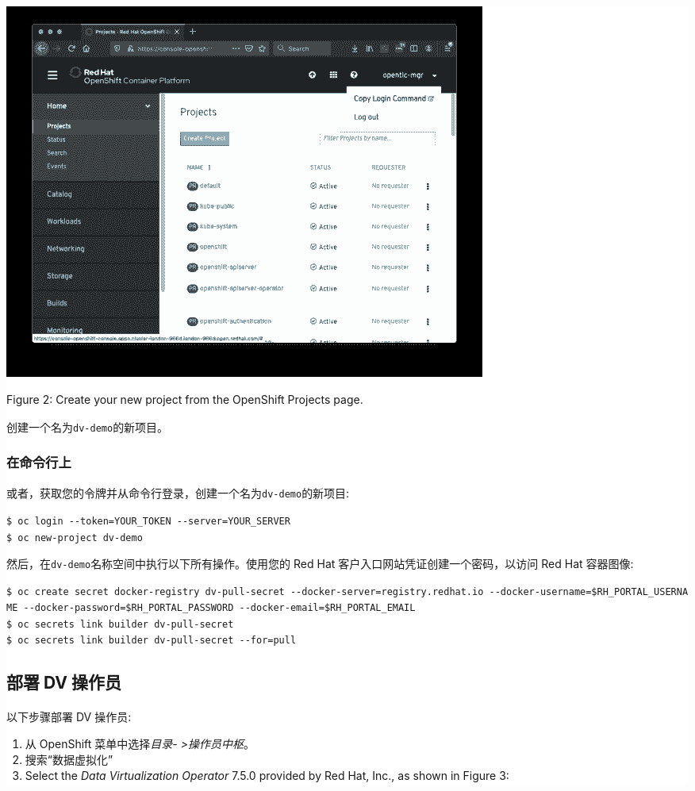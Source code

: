 [![The OpenShift Projects page.](img/5d777546c0f2fb148860200ca75ad61d.png "img_5df0bfbecb1b1")](/sites/default/files/blog/2019/12/img_5df0bfbecb1b1.png)

Figure 2: Create your new project from the OpenShift Projects page.

创建一个名为`dv-demo`的新项目。

### 在命令行上

或者，获取您的令牌并从命令行登录，创建一个名为`dv-demo`的新项目:

```
$ oc login --token=YOUR_TOKEN --server=YOUR_SERVER
$ oc new-project dv-demo
```

然后，在`dv-demo`名称空间中执行以下所有操作。使用您的 Red Hat 客户入口网站凭证创建一个密码，以访问 Red Hat 容器图像:

```
$ oc create secret docker-registry dv-pull-secret --docker-server=registry.redhat.io --docker-username=$RH_PORTAL_USERNAME --docker-password=$RH_PORTAL_PASSWORD --docker-email=$RH_PORTAL_EMAIL
$ oc secrets link builder dv-pull-secret
$ oc secrets link builder dv-pull-secret --for=pull
```

## 部署 DV 操作员

以下步骤部署 DV 操作员:

1.  从 OpenShift 菜单中选择*目录- >操作员中枢*。
2.  搜索“数据虚拟化”
3.  Select the *Data Virtualization Operator* 7.5.0 provided by Red Hat, Inc., as shown in Figure 3: